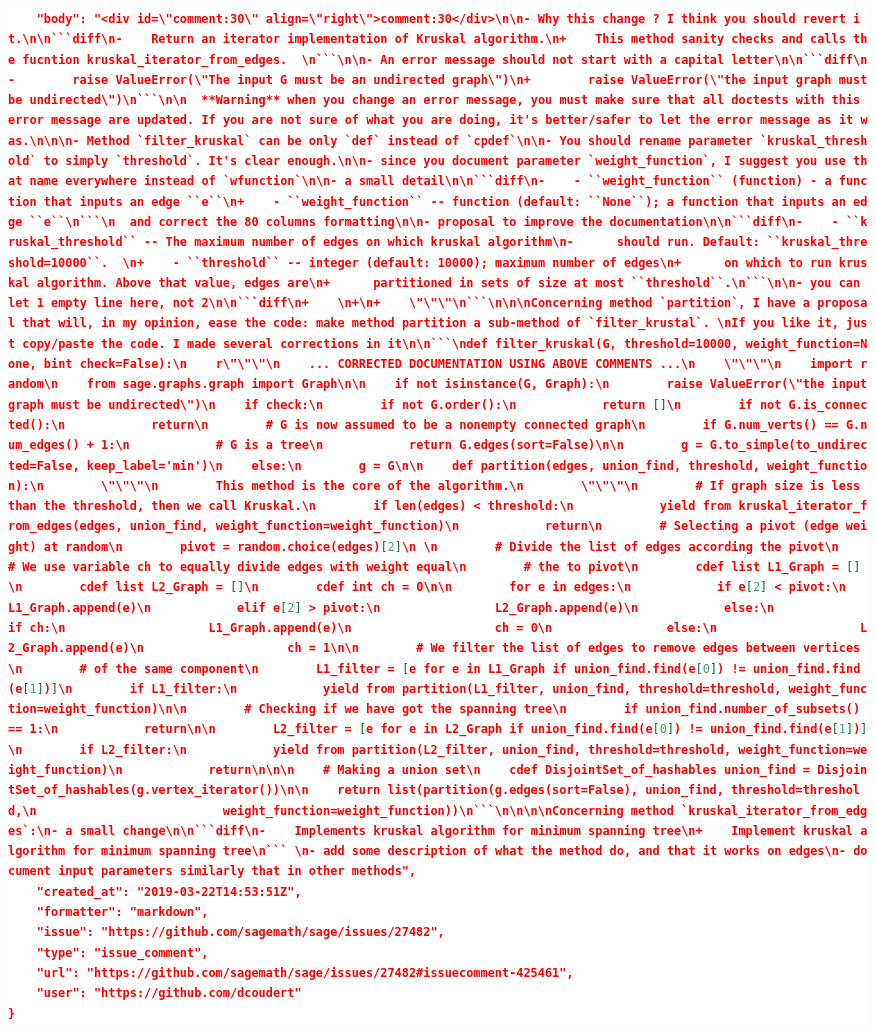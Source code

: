 ```json
    "body": "<div id=\"comment:30\" align=\"right\">comment:30</div>\n\n- Why this change ? I think you should revert it.\n\n```diff\n-    Return an iterator implementation of Kruskal algorithm.\n+    This method sanity checks and calls the fucntion kruskal_iterator_from_edges.  \n```\n\n- An error message should not start with a capital letter\n\n```diff\n-        raise ValueError(\"The input G must be an undirected graph\")\n+        raise ValueError(\"the input graph must be undirected\")\n```\n\n  **Warning** when you change an error message, you must make sure that all doctests with this error message are updated. If you are not sure of what you are doing, it's better/safer to let the error message as it was.\n\n\n- Method `filter_kruskal` can be only `def` instead of `cpdef`\n\n- You should rename parameter `kruskal_threshold` to simply `threshold`. It's clear enough.\n\n- since you document parameter `weight_function`, I suggest you use that name everywhere instead of `wfunction`\n\n- a small detail\n\n```diff\n-    - ``weight_function`` (function) - a function that inputs an edge ``e``\n+    - ``weight_function`` -- function (default: ``None``); a function that inputs an edge ``e``\n```\n  and correct the 80 columns formatting\n\n- proposal to improve the documentation\n\n```diff\n-    - ``kruskal_threshold`` -- The maximum number of edges on which kruskal algorithm\n-      should run. Default: ``kruskal_threshold=10000``.  \n+    - ``threshold`` -- integer (default: 10000); maximum number of edges\n+      on which to run kruskal algorithm. Above that value, edges are\n+      partitioned in sets of size at most ``threshold``.\n```\n\n- you can let 1 empty line here, not 2\n\n```diff\n+    \n+\n+    \"\"\"\n```\n\n\nConcerning method `partition`, I have a proposal that will, in my opinion, ease the code: make method partition a sub-method of `filter_krustal`. \nIf you like it, just copy/paste the code. I made several corrections in it\n\n```\ndef filter_kruskal(G, threshold=10000, weight_function=None, bint check=False):\n    r\"\"\"\n    ... CORRECTED DOCUMENTATION USING ABOVE COMMENTS ...\n    \"\"\"\n    import random\n    from sage.graphs.graph import Graph\n\n    if not isinstance(G, Graph):\n        raise ValueError(\"the input graph must be undirected\")\n    if check:\n        if not G.order():\n            return []\n        if not G.is_connected():\n            return\n        # G is now assumed to be a nonempty connected graph\n        if G.num_verts() == G.num_edges() + 1:\n            # G is a tree\n            return G.edges(sort=False)\n\n        g = G.to_simple(to_undirected=False, keep_label='min')\n    else:\n        g = G\n\n    def partition(edges, union_find, threshold, weight_function):\n        \"\"\"\n        This method is the core of the algorithm.\n        \"\"\"\n        # If graph size is less than the threshold, then we call Kruskal.\n        if len(edges) < threshold:\n            yield from kruskal_iterator_from_edges(edges, union_find, weight_function=weight_function)\n            return\n        # Selecting a pivot (edge weight) at random\n        pivot = random.choice(edges)[2]\n \n        # Divide the list of edges according the pivot\n        # We use variable ch to equally divide edges with weight equal\n        # the to pivot\n        cdef list L1_Graph = []\n        cdef list L2_Graph = []\n        cdef int ch = 0\n\n        for e in edges:\n            if e[2] < pivot:\n                L1_Graph.append(e)\n            elif e[2] > pivot:\n                L2_Graph.append(e)\n            else:\n                if ch:\n                    L1_Graph.append(e)\n                    ch = 0\n                else:\n                    L2_Graph.append(e)\n                    ch = 1\n\n        # We filter the list of edges to remove edges between vertices\n        # of the same component\n        L1_filter = [e for e in L1_Graph if union_find.find(e[0]) != union_find.find(e[1])]\n        if L1_filter:\n            yield from partition(L1_filter, union_find, threshold=threshold, weight_function=weight_function)\n\n        # Checking if we have got the spanning tree\n        if union_find.number_of_subsets() == 1:\n            return\n\n        L2_filter = [e for e in L2_Graph if union_find.find(e[0]) != union_find.find(e[1])]\n        if L2_filter:\n            yield from partition(L2_filter, union_find, threshold=threshold, weight_function=weight_function)\n            return\n\n\n    # Making a union set\n    cdef DisjointSet_of_hashables union_find = DisjointSet_of_hashables(g.vertex_iterator())\n\n    return list(partition(g.edges(sort=False), union_find, threshold=threshold,\n                          weight_function=weight_function))\n```\n\n\n\nConcerning method `kruskal_iterator_from_edges`:\n- a small change\n\n```diff\n-    Implements kruskal algorithm for minimum spanning tree\n+    Implement kruskal algorithm for minimum spanning tree\n``` \n- add some description of what the method do, and that it works on edges\n- document input parameters similarly that in other methods",
    "created_at": "2019-03-22T14:53:51Z",
    "formatter": "markdown",
    "issue": "https://github.com/sagemath/sage/issues/27482",
    "type": "issue_comment",
    "url": "https://github.com/sagemath/sage/issues/27482#issuecomment-425461",
    "user": "https://github.com/dcoudert"
}
```
